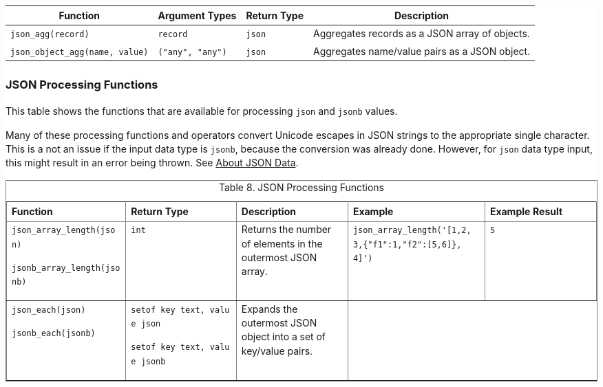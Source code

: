 |Function|Argument Types|Return Type|Description|
|--------|--------------|-----------|-----------|
|`json_agg(record)`|`record`|`json`|Aggregates records as a JSON array of objects.|
|`json_object_agg(name, value)`|`("any", "any")`|`json`|Aggregates name/value pairs as a JSON object.|

### <a id="topic_z5d_snw_2z"></a>JSON Processing Functions 

This table shows the functions that are available for processing `json` and `jsonb` values.

Many of these processing functions and operators convert Unicode escapes in JSON strings to the appropriate single character. This is a not an issue if the input data type is `jsonb`, because the conversion was already done. However, for `json` data type input, this might result in an error being thrown. See [About JSON Data](../admin_guide/query/topics/json-data.html#topic_upc_tcs_fz).

<div class="tablenoborder"><table cellpadding="4" cellspacing="0" summary="" id="topic_z5d_snw_2z__table_wfc_y3w_mb" class="table" frame="border" border="1" rules="all"><caption><span class="tablecap"><span class="table--title-label">Table 8. </span>JSON Processing Functions</span></caption><colgroup><col style="width:20.224719101123597%" /><col style="width:18.726591760299627%" /><col style="width:18.913857677902623%" /><col style="width:23.220973782771537%" /><col style="width:18.913857677902623%" /></colgroup><thead class="thead" style="text-align:left;">
<tr class="row">
<th class="entry nocellnorowborder" style="vertical-align:top;" id="d233567e2033">Function</th>
<th class="entry nocellnorowborder" style="vertical-align:top;" id="d233567e2036">Return Type</th>
<th class="entry nocellnorowborder" style="vertical-align:top;" id="d233567e2039">Description</th>
<th class="entry nocellnorowborder" style="vertical-align:top;" id="d233567e2042">Example</th>
<th class="entry nocellnorowborder" style="vertical-align:top;" id="d233567e2045">Example Result</th>
</tr>
</thead>
<tbody class="tbody">
<tr class="row">
<td class="entry nocellnorowborder" style="vertical-align:top;" headers="d233567e2033 ">
<code class="ph codeph">json_array_length(json)</code>
<p class="p">
<code class="ph codeph">jsonb_array_length(jsonb)</code>
</p>
</td>
<td class="entry nocellnorowborder" style="vertical-align:top;" headers="d233567e2036 "><code class="ph codeph">int</code>
</td>
<td class="entry nocellnorowborder" style="vertical-align:top;" headers="d233567e2039 ">Returns the number of elements in the outermost JSON array.</td>
<td class="entry nocellnorowborder" style="vertical-align:top;" headers="d233567e2042 "><code class="ph codeph">json_array_length('[1,2,3,{"f1":1,"f2":[5,6]},4]')</code>
</td>
<td class="entry nocellnorowborder" style="vertical-align:top;" headers="d233567e2045 ">
<code class="ph codeph">5</code>
</td>
</tr>
<tr class="row">
<td class="entry nocellnorowborder" style="vertical-align:top;" headers="d233567e2033 "><code class="ph codeph">json_each(json)</code>
<p class="p"><code class="ph codeph">jsonb_each(jsonb)</code>
</p>
</td>
<td class="entry nocellnorowborder" style="vertical-align:top;" headers="d233567e2036 "><code class="ph codeph">setof key text, value json</code>
<p class="p"><code class="ph codeph">setof key text, value jsonb</code>
</p>
</td>
<td class="entry nocellnorowborder" style="vertical-align:top;" headers="d233567e2039 ">Expands the outermost JSON object into a set of key/value pairs.</td>